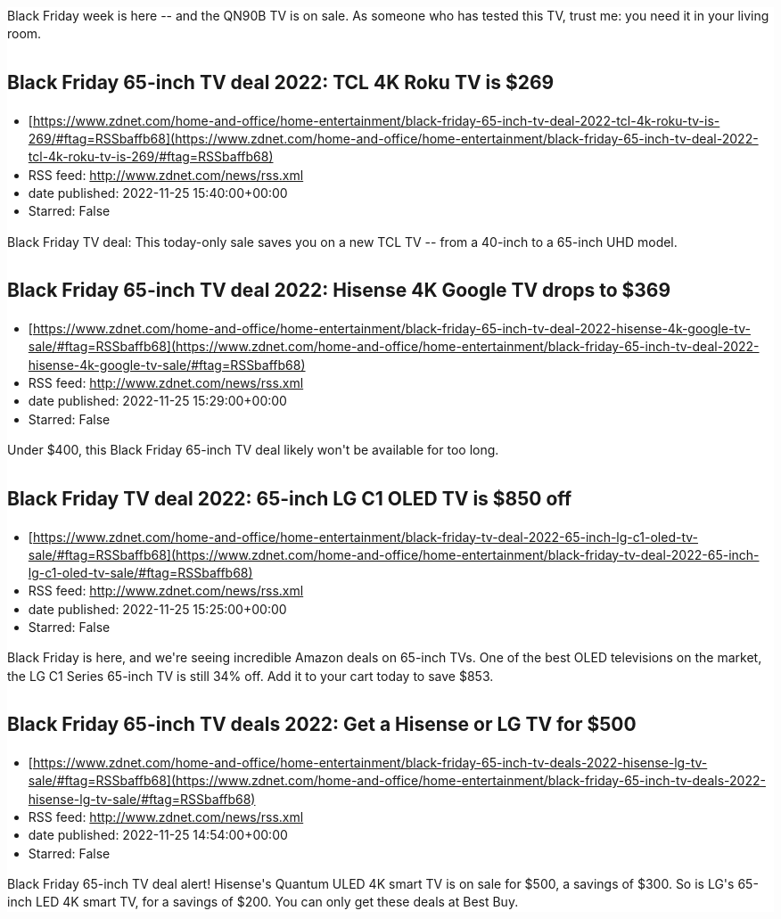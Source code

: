 Black Friday week is here -- and the QN90B TV is on sale. As someone who has tested this TV, trust me: you need it in your living room.

## Black Friday 65-inch TV deal 2022: TCL 4K Roku TV is $269
 - [https://www.zdnet.com/home-and-office/home-entertainment/black-friday-65-inch-tv-deal-2022-tcl-4k-roku-tv-is-269/#ftag=RSSbaffb68](https://www.zdnet.com/home-and-office/home-entertainment/black-friday-65-inch-tv-deal-2022-tcl-4k-roku-tv-is-269/#ftag=RSSbaffb68)
 - RSS feed: http://www.zdnet.com/news/rss.xml
 - date published: 2022-11-25 15:40:00+00:00
 - Starred: False

Black Friday TV deal: This today-only sale saves you on a new TCL TV -- from a 40-inch to a 65-inch UHD model.

## Black Friday 65-inch TV deal 2022: Hisense 4K Google TV drops to $369
 - [https://www.zdnet.com/home-and-office/home-entertainment/black-friday-65-inch-tv-deal-2022-hisense-4k-google-tv-sale/#ftag=RSSbaffb68](https://www.zdnet.com/home-and-office/home-entertainment/black-friday-65-inch-tv-deal-2022-hisense-4k-google-tv-sale/#ftag=RSSbaffb68)
 - RSS feed: http://www.zdnet.com/news/rss.xml
 - date published: 2022-11-25 15:29:00+00:00
 - Starred: False

Under $400, this Black Friday 65-inch TV deal likely won't be available for too long.

## Black Friday TV deal 2022: 65-inch LG C1 OLED TV is $850 off
 - [https://www.zdnet.com/home-and-office/home-entertainment/black-friday-tv-deal-2022-65-inch-lg-c1-oled-tv-sale/#ftag=RSSbaffb68](https://www.zdnet.com/home-and-office/home-entertainment/black-friday-tv-deal-2022-65-inch-lg-c1-oled-tv-sale/#ftag=RSSbaffb68)
 - RSS feed: http://www.zdnet.com/news/rss.xml
 - date published: 2022-11-25 15:25:00+00:00
 - Starred: False

Black Friday is here, and we're seeing incredible Amazon deals on 65-inch TVs. One of the best OLED televisions on the market, the LG C1 Series 65-inch TV is still 34% off. Add it to your cart today to save $853.

## Black Friday 65-inch TV deals 2022: Get a Hisense or LG TV for $500
 - [https://www.zdnet.com/home-and-office/home-entertainment/black-friday-65-inch-tv-deals-2022-hisense-lg-tv-sale/#ftag=RSSbaffb68](https://www.zdnet.com/home-and-office/home-entertainment/black-friday-65-inch-tv-deals-2022-hisense-lg-tv-sale/#ftag=RSSbaffb68)
 - RSS feed: http://www.zdnet.com/news/rss.xml
 - date published: 2022-11-25 14:54:00+00:00
 - Starred: False

Black Friday 65-inch TV deal alert! Hisense's Quantum ULED 4K smart TV is on sale for $500, a savings of $300. So is LG's 65-inch LED 4K smart TV, for a savings of $200. You can only get these deals at Best Buy.
